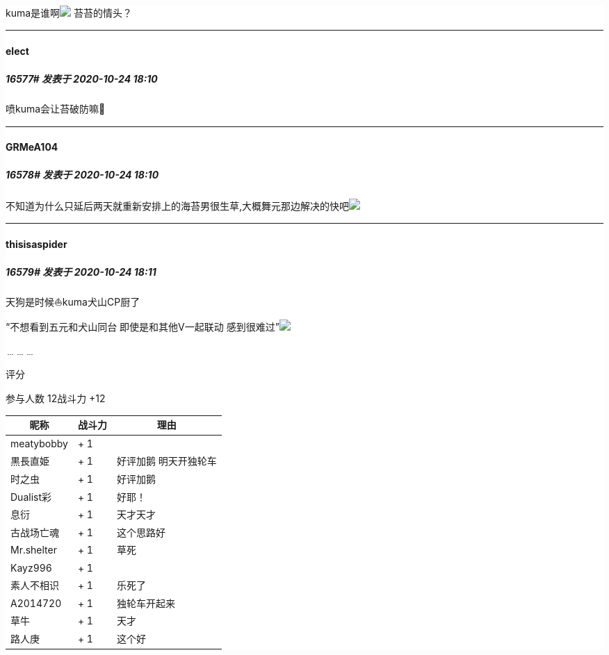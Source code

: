 
kuma是谁啊<img src="https://static.saraba1st.com/image/smiley/face2017/010.png" referrerpolicy="no-referrer">
苔苔的情头？


-----

####  elect  
##### 16577#       发表于 2020-10-24 18:10


喷kuma会让苔破防嘛🤣


-----

####  GRMeA104  
##### 16578#       发表于 2020-10-24 18:10


不知道为什么只延后两天就重新安排上的海苔男很生草,大概舞元那边解决的快吧<img src="https://static.saraba1st.com/image/smiley/face2017/067.png" referrerpolicy="no-referrer">


-----

####  thisisaspider  
##### 16579#       发表于 2020-10-24 18:11


天狗是时候⛵kuma犬山CP厨了

“不想看到五元和犬山同台 即使是和其他V一起联动 感到很难过”<img src="https://static.saraba1st.com/image/smiley/face2017/067.png" referrerpolicy="no-referrer">


﹍﹍﹍

评分


 参与人数 12战斗力 +12

|昵称|战斗力|理由|
|----|---|---|
| meatybobby| + 1||
| 黒長直姫| + 1|好评加鹅 明天开独轮车|
| 时之虫| + 1|好评加鹅|
| Dualist彩| + 1|好耶！|
| 息衍| + 1|天才天才|
| 古战场亡魂| + 1|这个思路好|
| Mr.shelter| + 1|草死|
| Kayz996| + 1||
| 素人不相识| + 1|乐死了|
| A2014720| + 1|独轮车开起来|
| 草牛| + 1|天才|
| 路人庚| + 1|这个好|
